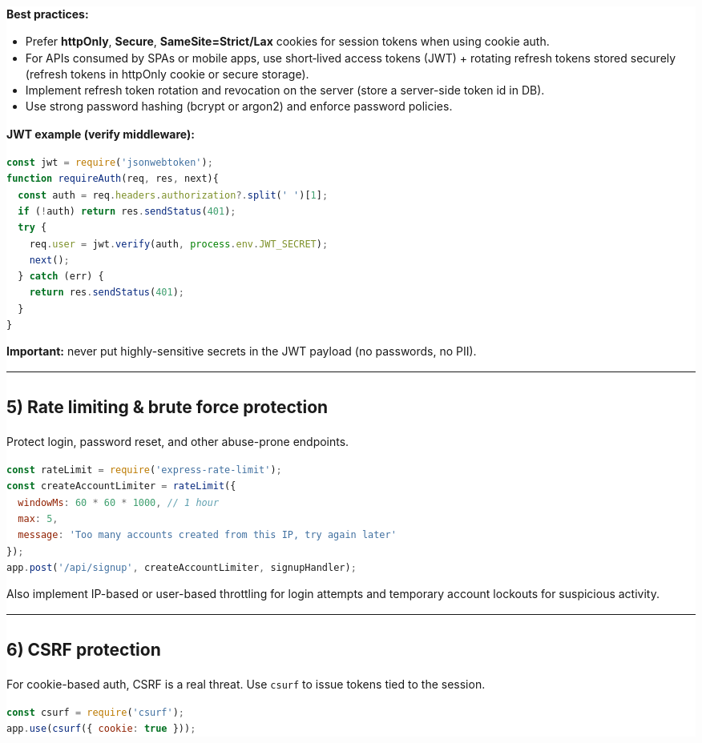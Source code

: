 **Best practices:**

* Prefer **httpOnly**, **Secure**, **SameSite=Strict/Lax** cookies for session tokens when using cookie auth.
* For APIs consumed by SPAs or mobile apps, use short‑lived access tokens (JWT) + rotating refresh tokens stored securely (refresh tokens in httpOnly cookie or secure storage).
* Implement refresh token rotation and revocation on the server (store a server-side token id in DB).
* Use strong password hashing (bcrypt or argon2) and enforce password policies.

**JWT example (verify middleware):**

```js
const jwt = require('jsonwebtoken');
function requireAuth(req, res, next){
  const auth = req.headers.authorization?.split(' ')[1];
  if (!auth) return res.sendStatus(401);
  try {
    req.user = jwt.verify(auth, process.env.JWT_SECRET);
    next();
  } catch (err) {
    return res.sendStatus(401);
  }
}
```

**Important:** never put highly-sensitive secrets in the JWT payload (no passwords, no PII).

---

## 5) Rate limiting & brute force protection

Protect login, password reset, and other abuse-prone endpoints.

```js
const rateLimit = require('express-rate-limit');
const createAccountLimiter = rateLimit({
  windowMs: 60 * 60 * 1000, // 1 hour
  max: 5,
  message: 'Too many accounts created from this IP, try again later'
});
app.post('/api/signup', createAccountLimiter, signupHandler);
```

Also implement IP-based or user-based throttling for login attempts and temporary account lockouts for suspicious activity.

---

## 6) CSRF protection

For cookie-based auth, CSRF is a real threat. Use `csurf` to issue tokens tied to the session.

```js
const csurf = require('csurf');
app.use(csurf({ cookie: true }));
```
